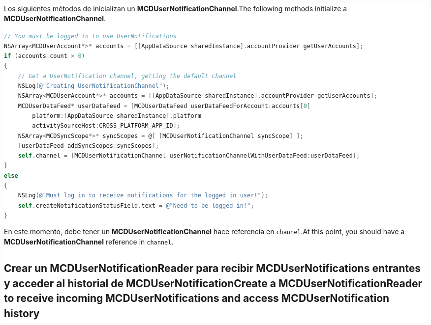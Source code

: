 <span data-ttu-id="3c0e6-120">Los siguientes métodos de inicializan un **MCDUserNotificationChannel**.</span><span class="sxs-lookup"><span data-stu-id="3c0e6-120">The following methods initialize a **MCDUserNotificationChannel**.</span></span>
```ObjectiveC
// You must be logged in to use UserNotifications
NSArray<MCDUserAccount*>* accounts = [[AppDataSource sharedInstance].accountProvider getUserAccounts];
if (accounts.count > 0)
{
    // Get a UserNotification channel, getting the default channel
    NSLog(@"Creating UserNotificationChannel");
    NSArray<MCDUserAccount*>* accounts = [[AppDataSource sharedInstance].accountProvider getUserAccounts];
    MCDUserDataFeed* userDataFeed = [MCDUserDataFeed userDataFeedForAccount:accounts[0]
        platform:[AppDataSource sharedInstance].platform
        activitySourceHost:CROSS_PLATFORM_APP_ID];
    NSArray<MCDSyncScope*>* syncScopes = @[ [MCDUserNotificationChannel syncScope] ];
    [userDataFeed addSyncScopes:syncScopes];
    self.channel = [MCDUserNotificationChannel userNotificationChannelWithUserDataFeed:userDataFeed];
}
else
{
    NSLog(@"Must log in to receive notifications for the logged in user!");
    self.createNotificationStatusField.text = @"Need to be logged in!";
}
```
<span data-ttu-id="3c0e6-121">En este momento, debe tener un **MCDUserNotificationChannel** hace referencia en `channel`.</span><span class="sxs-lookup"><span data-stu-id="3c0e6-121">At this point, you should have a **MCDUserNotificationChannel** reference in `channel`.</span></span>

## <a name="create-a-mcdusernotificationreader-to-receive-incoming-mcdusernotifications-and-access-mcdusernotification-history"></a><span data-ttu-id="3c0e6-122">Crear un MCDUserNotificationReader para recibir MCDUserNotifications entrantes y acceder al historial de MCDUserNotification</span><span class="sxs-lookup"><span data-stu-id="3c0e6-122">Create a MCDUserNotificationReader to receive incoming MCDUserNotifications and access MCDUserNotification history</span></span>